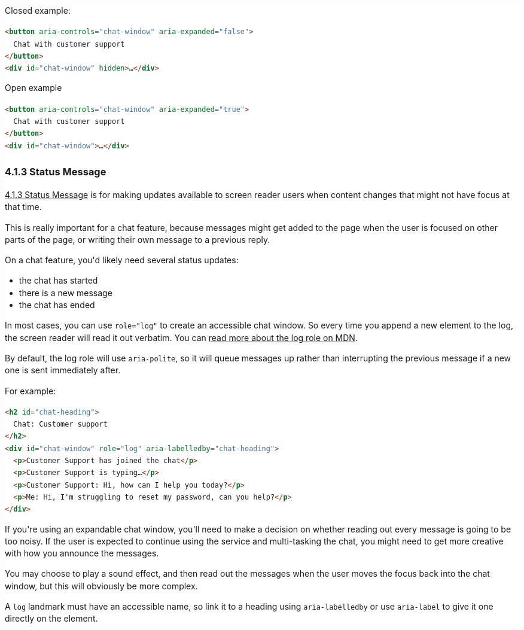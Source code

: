 Closed example:
```html
<button aria-controls="chat-window" aria-expanded="false">
  Chat with customer support
</button>
<div id="chat-window" hidden>…</div>
```

Open example
```html
<button aria-controls="chat-window" aria-expanded="true">
  Chat with customer support
</button>
<div id="chat-window">…</div>
```

### 4.1.3 Status Message

[4.1.3 Status Message]({wcagify}) is for making updates available to screen reader users when content changes that might not have focus at that time.

This is really important for a chat feature, because messages might get added to the page when the user is focused on other parts of the page, or writing their own message to a previous reply.

On a chat feature, you'd likely need several status updates:
- the chat has started
- there is a new message
- the chat has ended

In most cases, you can use `role="log"` to create an accessible chat window. So every time you append a new element to the log, the screen reader will read it out verbatim. You can [read more about the log role on MDN](https://developer.mozilla.org/en-US/docs/Web/Accessibility/ARIA/Roles/log_role).

By default, the log role will use `aria-polite`, so it will queue messages up rather than interrupting the previous message if a new one is sent immediately after.

For example:
```html
<h2 id="chat-heading">
  Chat: Customer support
</h2>
<div id="chat-window" role="log" aria-labelledby="chat-heading">
  <p>Customer Support has joined the chat</p>
  <p>Customer Support is typing…</p>
  <p>Customer Support: Hi, how can I help you today?</p>
  <p>Me: Hi, I'm struggling to reset my password, can you help?</p>
</div>
```

If you're using an expandable chat window, you'll need to make a decision on whether reading out every message is going to be too noisy. If the user is expected to continue using the service and multi-tasking the chat, you might need to get more creative with how you announce the messages.

You may choose to play a sound effect, and then read out the messages when the user moves the focus back into the chat window, but this will obviously be more complex.

A `log` landmark must have an accessible name, so link it to a heading using `aria-labelledby` or use `aria-label` to give it one directly on the element.
